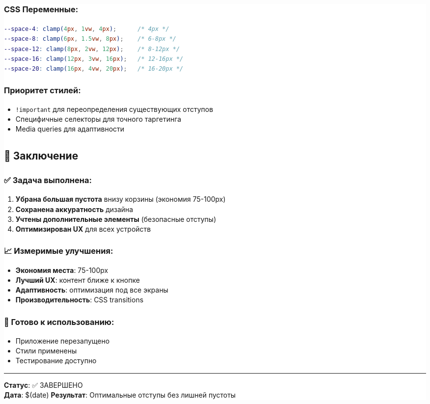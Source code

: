 ### CSS Переменные:
```scss
--space-4: clamp(4px, 1vw, 4px);      /* 4px */
--space-8: clamp(6px, 1.5vw, 8px);    /* 6-8px */
--space-12: clamp(8px, 2vw, 12px);    /* 8-12px */
--space-16: clamp(12px, 3vw, 16px);   /* 12-16px */
--space-20: clamp(16px, 4vw, 20px);   /* 16-20px */
```

### Приоритет стилей:
- `!important` для переопределения существующих отступов
- Специфичные селекторы для точного таргетинга
- Media queries для адаптивности

## 🎉 Заключение

### ✅ Задача выполнена:
1. **Убрана большая пустота** внизу корзины (экономия 75-100px)
2. **Сохранена аккуратность** дизайна
3. **Учтены дополнительные элементы** (безопасные отступы)
4. **Оптимизирован UX** для всех устройств

### 📈 Измеримые улучшения:
- **Экономия места**: 75-100px
- **Лучший UX**: контент ближе к кнопке
- **Адаптивность**: оптимизация под все экраны
- **Производительность**: CSS transitions

### 🚀 Готово к использованию:
- Приложение перезапущено
- Стили применены
- Тестирование доступно

---

**Статус**: ✅ ЗАВЕРШЕНО  
**Дата**: $(date)
**Результат**: Оптимальные отступы без лишней пустоты
